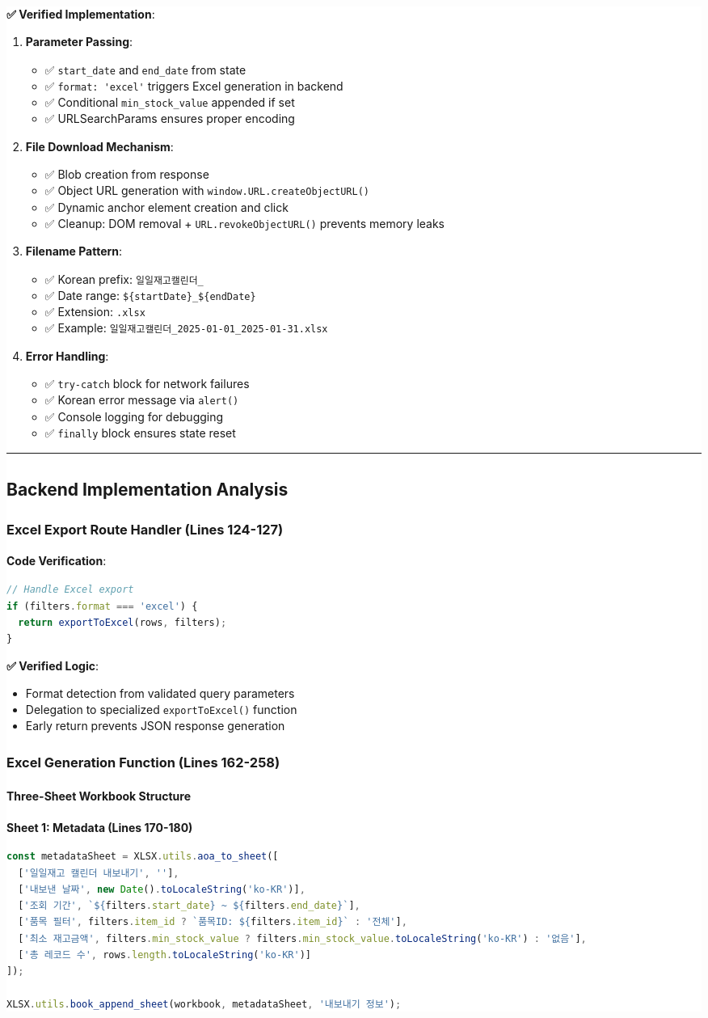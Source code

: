 **✅ Verified Implementation**:

1. **Parameter Passing**:
   - ✅ `start_date` and `end_date` from state
   - ✅ `format: 'excel'` triggers Excel generation in backend
   - ✅ Conditional `min_stock_value` appended if set
   - ✅ URLSearchParams ensures proper encoding

2. **File Download Mechanism**:
   - ✅ Blob creation from response
   - ✅ Object URL generation with `window.URL.createObjectURL()`
   - ✅ Dynamic anchor element creation and click
   - ✅ Cleanup: DOM removal + `URL.revokeObjectURL()` prevents memory leaks

3. **Filename Pattern**:
   - ✅ Korean prefix: `일일재고캘린더_`
   - ✅ Date range: `${startDate}_${endDate}`
   - ✅ Extension: `.xlsx`
   - ✅ Example: `일일재고캘린더_2025-01-01_2025-01-31.xlsx`

4. **Error Handling**:
   - ✅ `try-catch` block for network failures
   - ✅ Korean error message via `alert()`
   - ✅ Console logging for debugging
   - ✅ `finally` block ensures state reset

---

## Backend Implementation Analysis

### Excel Export Route Handler (Lines 124-127)

**Code Verification**:
```typescript
// Handle Excel export
if (filters.format === 'excel') {
  return exportToExcel(rows, filters);
}
```

**✅ Verified Logic**:
- Format detection from validated query parameters
- Delegation to specialized `exportToExcel()` function
- Early return prevents JSON response generation

### Excel Generation Function (Lines 162-258)

#### Three-Sheet Workbook Structure

**Sheet 1: Metadata (Lines 170-180)**
```typescript
const metadataSheet = XLSX.utils.aoa_to_sheet([
  ['일일재고 캘린더 내보내기', ''],
  ['내보낸 날짜', new Date().toLocaleString('ko-KR')],
  ['조회 기간', `${filters.start_date} ~ ${filters.end_date}`],
  ['품목 필터', filters.item_id ? `품목ID: ${filters.item_id}` : '전체'],
  ['최소 재고금액', filters.min_stock_value ? filters.min_stock_value.toLocaleString('ko-KR') : '없음'],
  ['총 레코드 수', rows.length.toLocaleString('ko-KR')]
]);

XLSX.utils.book_append_sheet(workbook, metadataSheet, '내보내기 정보');
```
